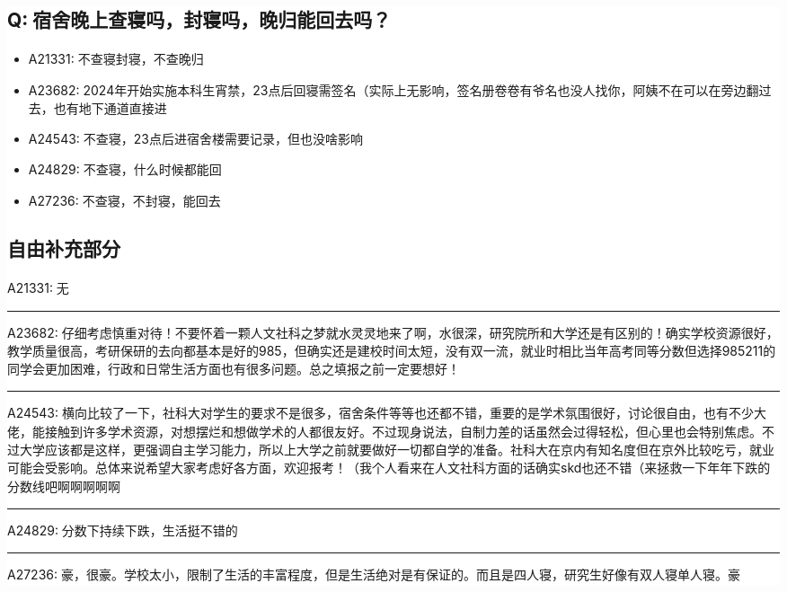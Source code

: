 ## Q: 宿舍晚上查寝吗，封寝吗，晚归能回去吗？

- A21331: 不查寝封寝，不查晚归

- A23682: 2024年开始实施本科生宵禁，23点后回寝需签名（实际上无影响，签名册卷卷有爷名也没人找你，阿姨不在可以在旁边翻过去，也有地下通道直接进

- A24543: 不查寝，23点后进宿舍楼需要记录，但也没啥影响

- A24829: 不查寝，什么时候都能回

- A27236: 不查寝，不封寝，能回去

## 自由补充部分

A21331: 无

***

A23682: 仔细考虑慎重对待！不要怀着一颗人文社科之梦就水灵灵地来了啊，水很深，研究院所和大学还是有区别的！确实学校资源很好，教学质量很高，考研保研的去向都基本是好的985，但确实还是建校时间太短，没有双一流，就业时相比当年高考同等分数但选择985211的同学会更加困难，行政和日常生活方面也有很多问题。总之填报之前一定要想好！

***

A24543: 横向比较了一下，社科大对学生的要求不是很多，宿舍条件等等也还都不错，重要的是学术氛围很好，讨论很自由，也有不少大佬，能接触到许多学术资源，对想摆烂和想做学术的人都很友好。不过现身说法，自制力差的话虽然会过得轻松，但心里也会特别焦虑。不过大学应该都是这样，更强调自主学习能力，所以上大学之前就要做好一切都自学的准备。社科大在京内有知名度但在京外比较吃亏，就业可能会受影响。总体来说希望大家考虑好各方面，欢迎报考！（我个人看来在人文社科方面的话确实skd也还不错（来拯救一下年年下跌的分数线吧啊啊啊啊啊

***

A24829: 分数下持续下跌，生活挺不错的

***

A27236: 豪，很豪。学校太小，限制了生活的丰富程度，但是生活绝对是有保证的。而且是四人寝，研究生好像有双人寝单人寝。豪